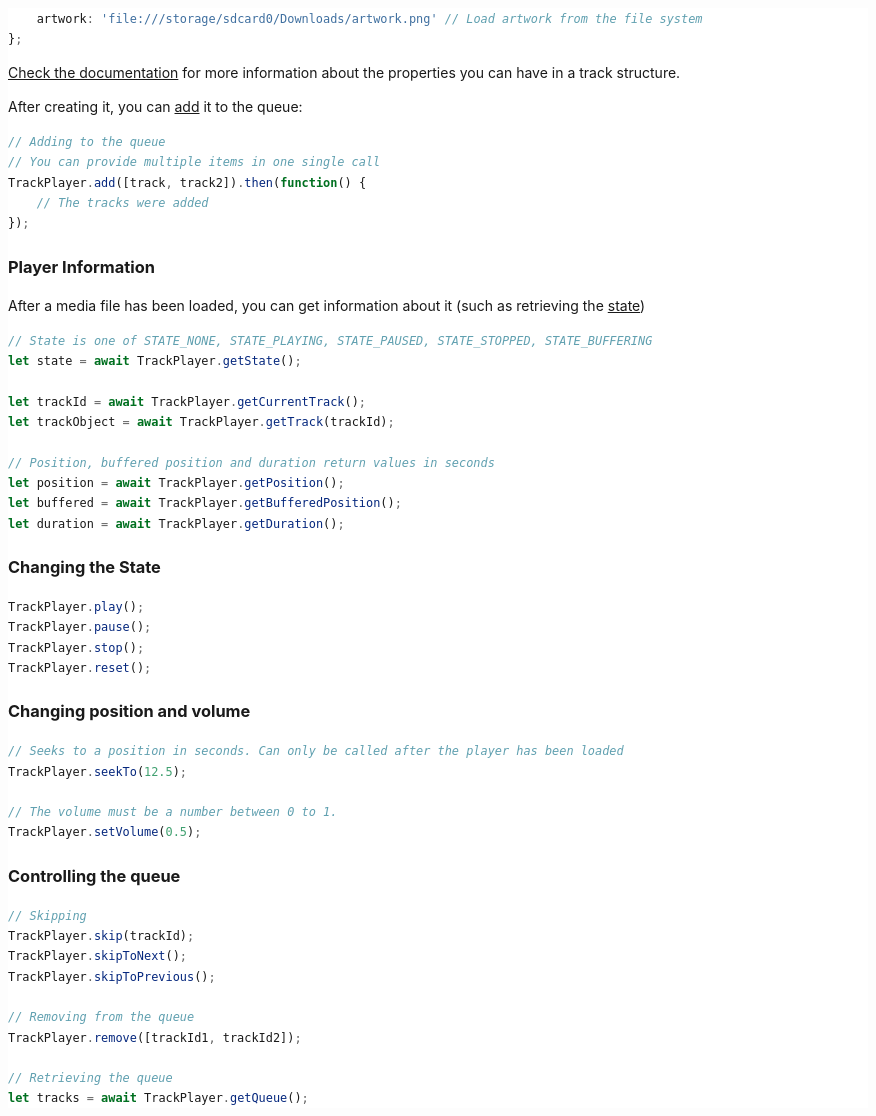 ```javascript
    artwork: 'file:///storage/sdcard0/Downloads/artwork.png' // Load artwork from the file system
};
```
[Check the documentation](https://react-native-kit.github.io/react-native-track-player/documentation/#track-structure) for more information about the properties you can have in a track structure.

After creating it, you can [add](https://react-native-kit.github.io/react-native-track-player/documentation/#addtracks-insertbeforeid) it to the queue:

```javascript
// Adding to the queue
// You can provide multiple items in one single call
TrackPlayer.add([track, track2]).then(function() {
    // The tracks were added
});
```

### Player Information
After a media file has been loaded, you can get information about it (such as retrieving the [state](https://react-native-kit.github.io/react-native-track-player/documentation/#state))

```javascript
// State is one of STATE_NONE, STATE_PLAYING, STATE_PAUSED, STATE_STOPPED, STATE_BUFFERING
let state = await TrackPlayer.getState();

let trackId = await TrackPlayer.getCurrentTrack();
let trackObject = await TrackPlayer.getTrack(trackId);

// Position, buffered position and duration return values in seconds
let position = await TrackPlayer.getPosition();
let buffered = await TrackPlayer.getBufferedPosition();
let duration = await TrackPlayer.getDuration();
```

### Changing the State

```javascript
TrackPlayer.play();
TrackPlayer.pause();
TrackPlayer.stop();
TrackPlayer.reset();
```

### Changing position and volume

```javascript
// Seeks to a position in seconds. Can only be called after the player has been loaded
TrackPlayer.seekTo(12.5);

// The volume must be a number between 0 to 1.
TrackPlayer.setVolume(0.5);
```

### Controlling the queue
```javascript
// Skipping
TrackPlayer.skip(trackId);
TrackPlayer.skipToNext();
TrackPlayer.skipToPrevious();

// Removing from the queue
TrackPlayer.remove([trackId1, trackId2]);

// Retrieving the queue
let tracks = await TrackPlayer.getQueue();
```